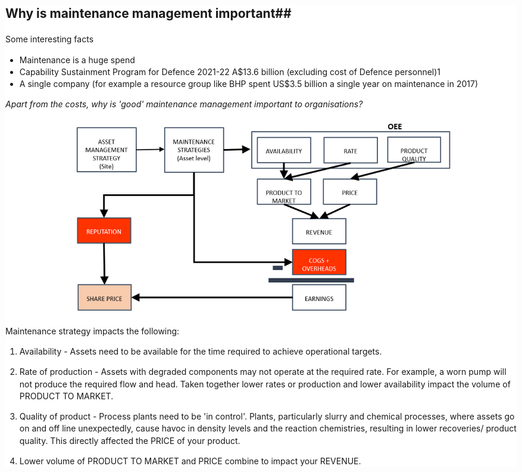 ## Why is maintenance management important##


Some interesting facts
* Maintenance is a huge spend
* Capability Sustainment Program for Defence 2021-22 A$13.6 billion (excluding cost of Defence personnel)1
* A single company (for example a resource group like BHP spent US$3.5 billion a single year on maintenance in 2017)

*Apart from the costs, why is 'good' maintenance management important to organisations?*

<div style="display: flex; justify-content:center;">
    <img src="./images/WhyMStrimportant.png" alt="Why is maintenance strategy important?" style="width:75%"/>
</div>


Maintenance strategy impacts the following:

1. Availability - Assets need to be available for the time required to achieve operational targets. 

2. Rate of production - Assets with degraded components may not operate at the required rate. For example, a worn pump will not produce the required flow and head. Taken together lower rates or production and lower availability impact the volume of PRODUCT TO MARKET.

3. Quality of product - Process plants need to be 'in control'. Plants, particularly slurry and chemical processes, where assets go on and off line unexpectedly, cause havoc in density levels and the reaction chemistries, resulting in lower recoveries/ product quality.  This directly affected the PRICE of your product.

4. Lower volume of PRODUCT TO MARKET and PRICE combine to impact your REVENUE.
